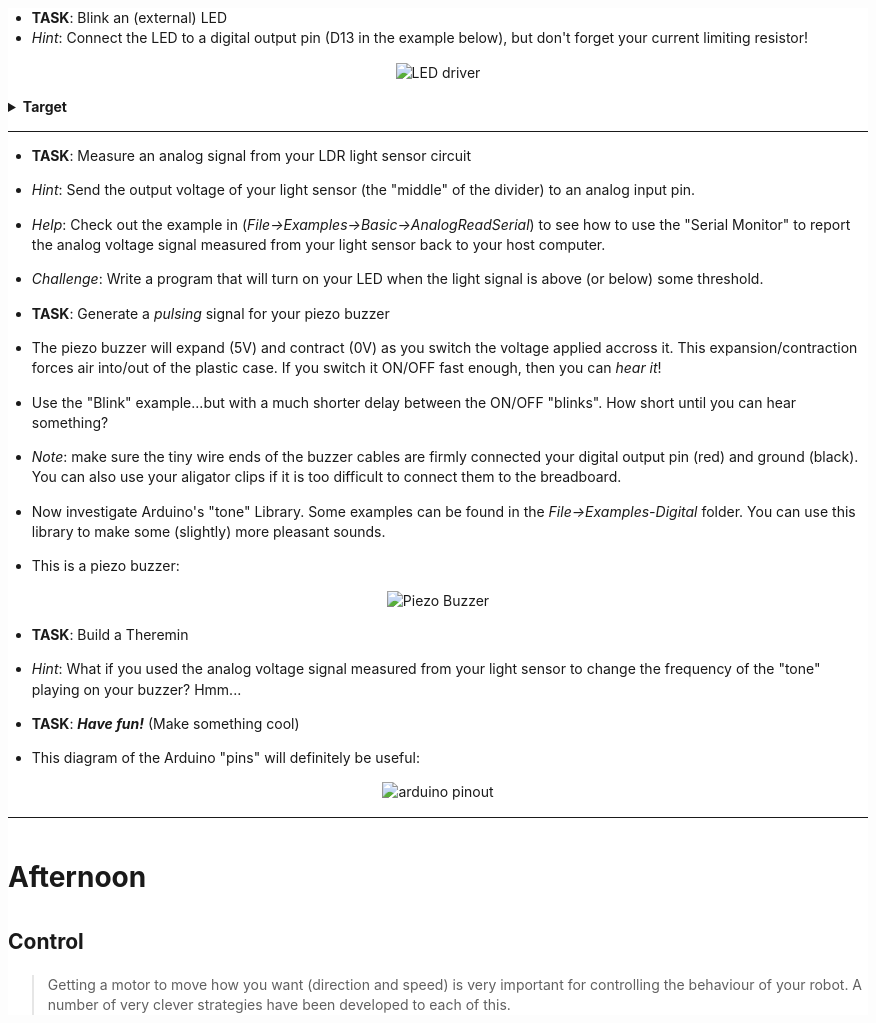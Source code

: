 - **TASK**: Blink an (external) LED 
- *Hint*: Connect the LED to a digital output pin (D13 in the example below), but don't forget your current limiting resistor!
<p align="center">
<img src="../../../boxes/computers/_resources/images/LED_driver_circuit.png" alt="LED driver" width="400">
</p>
<details><summary><strong>Target</strong></summary></details><hr>

- **TASK**: Measure an analog signal from your LDR light sensor circuit
- *Hint*: Send the output voltage of your light sensor (the "middle" of the divider) to an analog input pin.
- *Help*: Check out the example in (*File->Examples->Basic->AnalogReadSerial*) to see how to use the "Serial Monitor" to report the analog voltage signal measured from your light sensor back to your host computer.
- *Challenge*: Write a program that will turn on your LED when the light signal is above (or below) some threshold.

- **TASK**: Generate a *pulsing* signal for your piezo buzzer
- The piezo buzzer will expand (5V) and contract (0V) as you switch the voltage applied accross it. This expansion/contraction forces air into/out of the plastic case. If you switch it ON/OFF fast enough, then you can *hear it*!
- Use the "Blink" example...but with a much shorter delay between the ON/OFF "blinks". How short until you can hear something?
- *Note*: make sure the tiny wire ends of the buzzer cables are firmly connected your digital output pin (red) and ground (black). You can also use your aligator clips if it is too difficult to connect them to the breadboard.
- Now investigate Arduino's "tone" Library. Some examples can be found in the *File->Examples-Digital* folder. You can use this library to make some (slightly) more pleasant sounds.
- This is a piezo buzzer:
<p align="center">
<img src="../../../boxes/computers/_resources/images/piezo_buzzer.png" alt="Piezo Buzzer" width="300">
</p>
 
- **TASK**: Build a Theremin
- *Hint*: What if you used the analog voltage signal measured from your light sensor to change the frequency of the "tone" playing on your buzzer? Hmm...

- **TASK**: ***Have fun!*** (Make something cool)
- This diagram of the Arduino "pins" will definitely be useful:
<p align="center">
<img src="../../../boxes/computers/_resources/images/pinout_arduino_nano.png" alt="arduino pinout" width="650">
</p>

---
# Afternoon

## Control
> Getting a motor to move how you want (direction and speed) is very important for controlling the behaviour of your robot. A number of very clever strategies have been developed to each of this.
